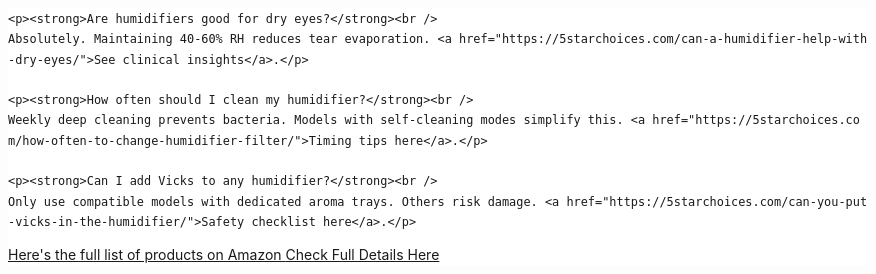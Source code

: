     <p><strong>Are humidifiers good for dry eyes?</strong><br />
    Absolutely. Maintaining 40-60% RH reduces tear evaporation. <a href="https://5starchoices.com/can-a-humidifier-help-with-dry-eyes/">See clinical insights</a>.</p>
    
    <p><strong>How often should I clean my humidifier?</strong><br />
    Weekly deep cleaning prevents bacteria. Models with self-cleaning modes simplify this. <a href="https://5starchoices.com/how-often-to-change-humidifier-filter/">Timing tips here</a>.</p>
    
    <p><strong>Can I add Vicks to any humidifier?</strong><br />
    Only use compatible models with dedicated aroma trays. Others risk damage. <a href="https://5starchoices.com/can-you-put-vicks-in-the-humidifier/">Safety checklist here</a>.</p>
  </body>
</html><a href=" https://www.amazon.com/s?k=best humidifiers for the home&tag=reimagininghe-20&s=exact-aware-popularity-rank" > Here's the full list of products on Amazon </a><a href="https://5starchoices.com/best-humidifiers-for-the-home/">Check Full Details Here